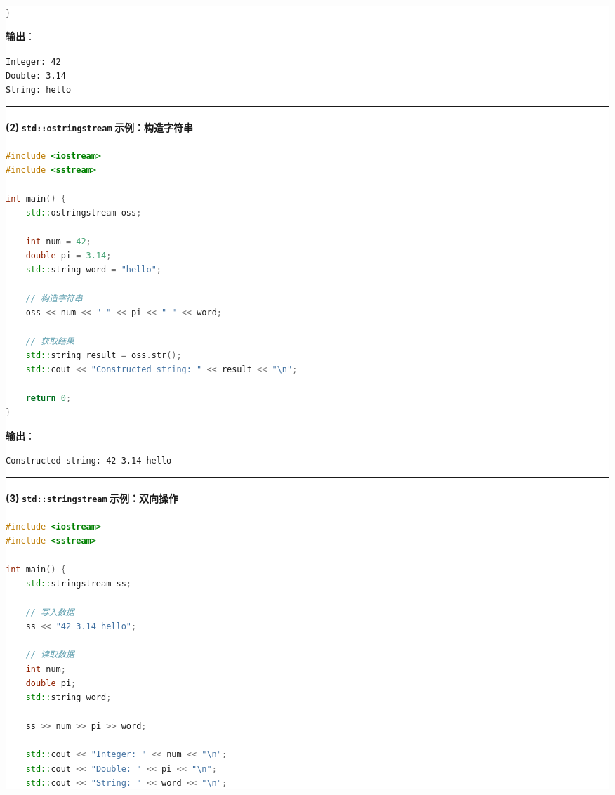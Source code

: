   ```cpp
  }
  ```

  **输出**：

  ```
  Integer: 42
  Double: 3.14
  String: hello
  ```

  ------

  #### **(2) `std::ostringstream` 示例：构造字符串**

  ```cpp
  #include <iostream>
  #include <sstream>
  
  int main() {
      std::ostringstream oss;
  
      int num = 42;
      double pi = 3.14;
      std::string word = "hello";
  
      // 构造字符串
      oss << num << " " << pi << " " << word;
  
      // 获取结果
      std::string result = oss.str();
      std::cout << "Constructed string: " << result << "\n";
  
      return 0;
  }
  ```

  **输出**：

  ```
  Constructed string: 42 3.14 hello
  ```

  ------

  #### **(3) `std::stringstream` 示例：双向操作**

  ```cpp
  #include <iostream>
  #include <sstream>
  
  int main() {
      std::stringstream ss;
  
      // 写入数据
      ss << "42 3.14 hello";
  
      // 读取数据
      int num;
      double pi;
      std::string word;
  
      ss >> num >> pi >> word;
  
      std::cout << "Integer: " << num << "\n";
      std::cout << "Double: " << pi << "\n";
      std::cout << "String: " << word << "\n";
  
  ```